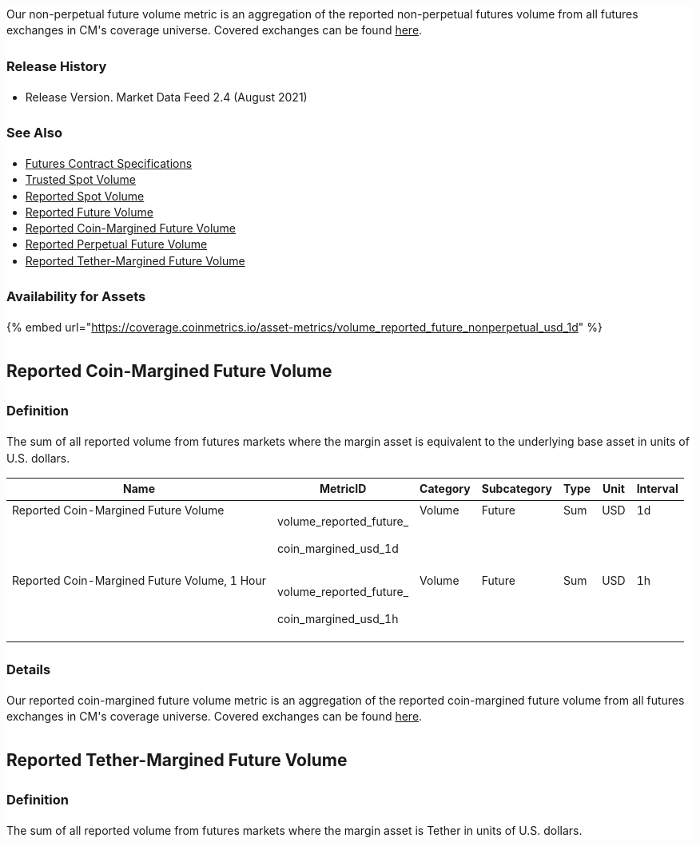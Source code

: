 Our non-perpetual future volume metric is an aggregation of the reported non-perpetual futures volume from all futures exchanges in CM's coverage universe. Covered exchanges can be found [here](../../market-data/all-exchanges.md).

### Release History

* Release Version. Market Data Feed 2.4 (August 2021)

### See Also

* [Futures Contract Specifications](../../market-data-timeseries/market-metadata.md)
* [Trusted Spot Volume](volume\_trusted\_spot\_usd\_1d.md)
* [Reported Spot Volume](volume\_reported\_spot\_usd\_1d.md)
* [Reported Future Volume](volume\_reported\_future\_usd\_1d.md)
* [Reported Coin-Margined Future Volume](volume\_reported\_future\_coin\_margined\_usd\_1d.md)
* [Reported Perpetual Future Volume](volume\_reported\_future\_perpetual\_usd\_1d.md)
* [Reported Tether-Margined Future Volume](volume\_reported\_future\_tether\_margined\_usd\_1d.md)

### Availability for Assets

{% embed url="https://coverage.coinmetrics.io/asset-metrics/volume_reported_future_nonperpetual_usd_1d" %}

## Reported Coin-Margined Future Volume <a name="coin_margined"></a>

### Definition

The sum of all reported volume from futures markets where the margin asset is equivalent to the underlying base asset in units of U.S. dollars.[\
](https://docs.coinmetrics.io/asset-metrics/volume/volume\_reported\_future\_coin\_margined\_usd\_1d)

| Name                                         | MetricID                                                  | Category | Subcategory | Type | Unit | Interval |
| -------------------------------------------- | --------------------------------------------------------- | -------- | ----------- | ---- | ---- | -------- |
| Reported Coin-Margined Future Volume         | <p>volume_reported_future_</p><p>coin_margined_usd_1d</p> | Volume   | Future      | Sum  | USD  | 1d       |
| Reported Coin-Margined Future Volume, 1 Hour | <p>volume_reported_future_</p><p>coin_margined_usd_1h</p> | Volume   | Future      | Sum  | USD  | 1h       |

### Details

Our reported coin-margined future volume metric is an aggregation of the reported coin-margined future volume from all futures exchanges in CM's coverage universe. Covered exchanges can be found [here](../../market-data/all-exchanges.md).

## Reported Tether-Margined Future Volume <a name="tether_margined"></a>

### Definition

The sum of all reported volume from futures markets where the margin asset is Tether in units of U.S. dollars.
